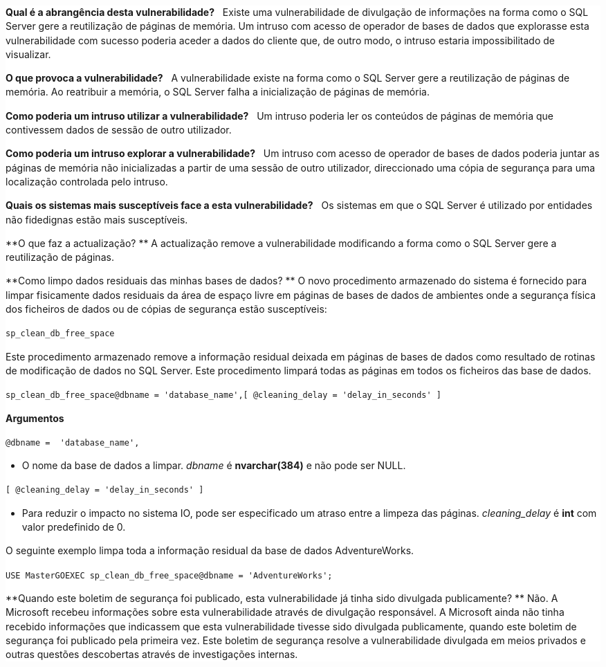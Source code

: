 **Qual é a abrangência desta vulnerabilidade?**  
Existe uma vulnerabilidade de divulgação de informações na forma como o SQL Server gere a reutilização de páginas de memória. Um intruso com acesso de operador de bases de dados que explorasse esta vulnerabilidade com sucesso poderia aceder a dados do cliente que, de outro modo, o intruso estaria impossibilitado de visualizar.

**O que provoca a vulnerabilidade?**  
A vulnerabilidade existe na forma como o SQL Server gere a reutilização de páginas de memória. Ao reatribuir a memória, o SQL Server falha a inicialização de páginas de memória.

**Como poderia um intruso utilizar a vulnerabilidade?**  
Um intruso poderia ler os conteúdos de páginas de memória que contivessem dados de sessão de outro utilizador.

**Como poderia um intruso explorar a vulnerabilidade?**  
Um intruso com acesso de operador de bases de dados poderia juntar as páginas de memória não inicializadas a partir de uma sessão de outro utilizador, direccionado uma cópia de segurança para uma localização controlada pelo intruso.

**Quais os sistemas mais susceptíveis face a esta vulnerabilidade?**  
Os sistemas em que o SQL Server é utilizado por entidades não fidedignas estão mais susceptíveis.

**O que faz a actualização? **
A actualização remove a vulnerabilidade modificando a forma como o SQL Server gere a reutilização de páginas.

**Como limpo dados residuais das minhas bases de dados? **
O novo procedimento armazenado do sistema é fornecido para limpar fisicamente dados residuais da área de espaço livre em páginas de bases de dados de ambientes onde a segurança física dos ficheiros de dados ou de cópias de segurança estão susceptíveis:

`sp_clean_db_free_space`

Este procedimento armazenado remove a informação residual deixada em páginas de bases de dados como resultado de rotinas de modificação de dados no SQL Server. Este procedimento limpará todas as páginas em todos os ficheiros das base de dados.

`sp_clean_db_free_space@dbname = 'database_name',[ @cleaning_delay = 'delay_in_seconds' ]`

**Argumentos**

`@dbname =  'database_name',`

-   O nome da base de dados a limpar. *dbname* é **nvarchar(384)** e não pode ser NULL.

`[ @cleaning_delay = 'delay_in_seconds' ]`

-   Para reduzir o impacto no sistema IO, pode ser especificado um atraso entre a limpeza das páginas. *cleaning\_delay* é **int** com valor predefinido de 0.

O seguinte exemplo limpa toda a informação residual da base de dados AdventureWorks.

`USE MasterGOEXEC sp_clean_db_free_space@dbname = 'AdventureWorks';`

**Quando este boletim de segurança foi publicado, esta vulnerabilidade já tinha sido divulgada publicamente? **
Não. A Microsoft recebeu informações sobre esta vulnerabilidade através de divulgação responsável. A Microsoft ainda não tinha recebido informações que indicassem que esta vulnerabilidade tivesse sido divulgada publicamente, quando este boletim de segurança foi publicado pela primeira vez. Este boletim de segurança resolve a vulnerabilidade divulgada em meios privados e outras questões descobertas através de investigações internas.
